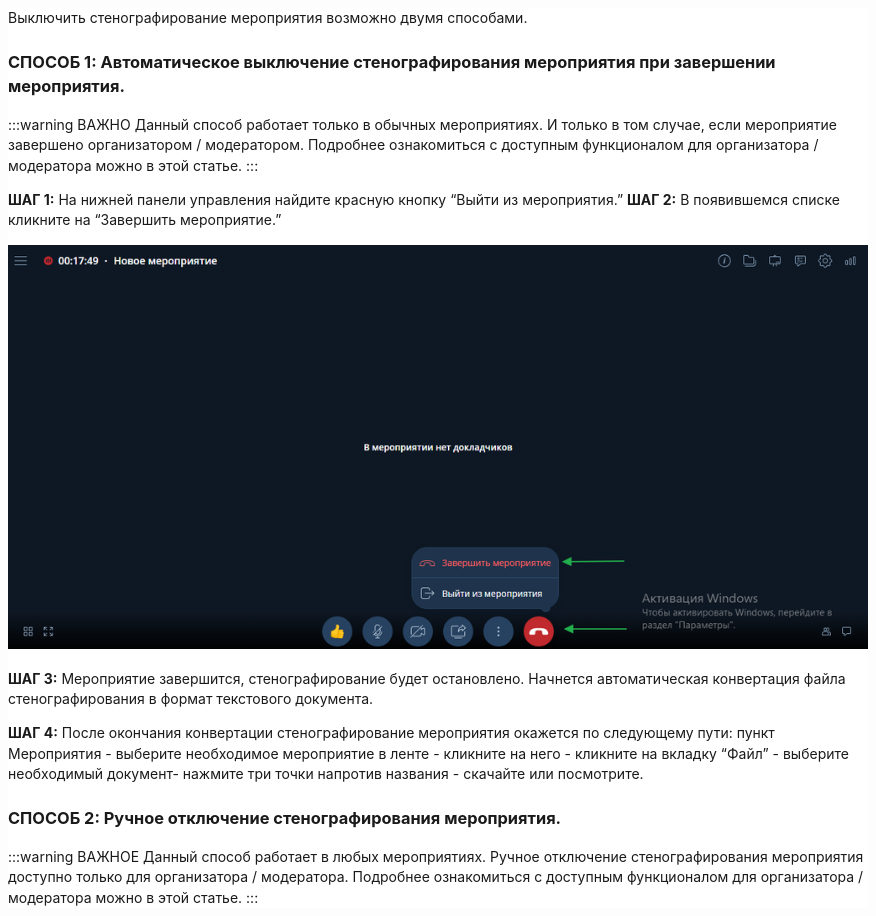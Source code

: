 Выключить стенографирование мероприятия возможно двумя способами.

### СПОСОБ 1: Автоматическое выключение стенографирования мероприятия при завершении мероприятия.

:::warning ВАЖНО
Данный способ работает только в обычных мероприятиях. И только в том случае, если мероприятие завершено организатором / модератором. Подробнее ознакомиться с доступным функционалом для организатора / модератора можно в этой статье.
:::

**ШАГ 1:** На нижней панели управления найдите красную кнопку “Выйти из мероприятия.”
**ШАГ 2:** В появившемся списке кликните на “Завершить мероприятие.”

![image.png](img/XtMimage.png)

**ШАГ 3:** Мероприятие завершится, стенографирование будет остановлено. Начнется автоматическая конвертация файла стенографирования в формат текстового документа.



**ШАГ 4:** После окончания конвертации стенографирование мероприятия окажется по следующему пути: пункт Мероприятия - выберите необходимое мероприятие в ленте - кликните на него - кликните на вкладку “Файл” - выберите необходимый документ- нажмите три точки напротив названия - скачайте или посмотрите.



### СПОСОБ 2: Ручное отключение стенографирования мероприятия.

:::warning ВАЖНОЕ
Данный способ работает в любых мероприятиях. Ручное отключение стенографирования мероприятия доступно только для организатора / модератора. Подробнее ознакомиться с доступным функционалом для организатора / модератора можно в этой статье.
:::

